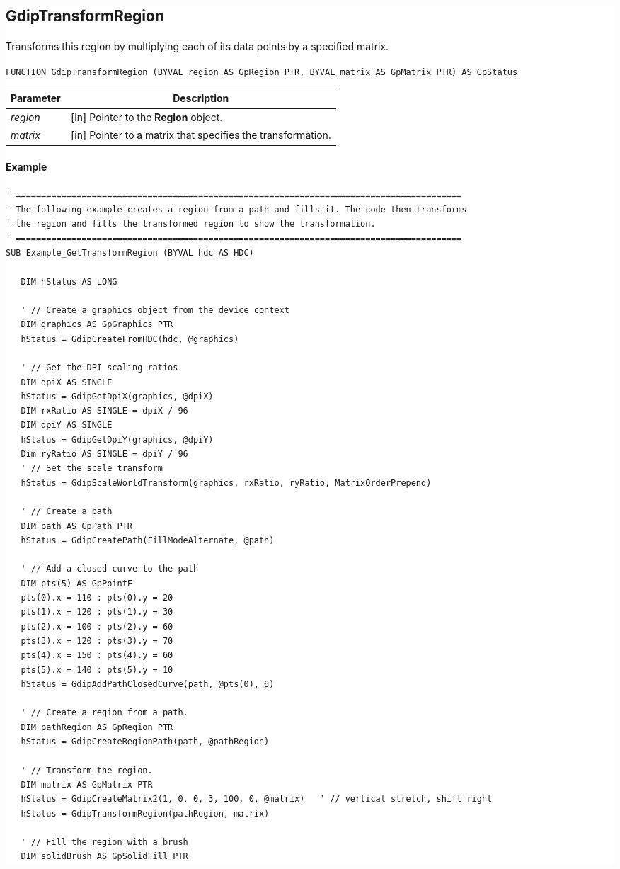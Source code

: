 ## GdipTransformRegion

Transforms this region by multiplying each of its data points by a specified matrix.

```
FUNCTION GdipTransformRegion (BYVAL region AS GpRegion PTR, BYVAL matrix AS GpMatrix PTR) AS GpStatus
```

| Parameter  | Description |
| ---------- | ----------- |
| *region* | [in] Pointer to the **Region** object. |
| *matrix* | [in] Pointer to a matrix that specifies the transformation. |

#### Example

```
' ========================================================================================
' The following example creates a region from a path and fills it. The code then transforms
' the region and fills the transformed region to show the transformation.
' ========================================================================================
SUB Example_GetTransformRegion (BYVAL hdc AS HDC)

   DIM hStatus AS LONG

   ' // Create a graphics object from the device context
   DIM graphics AS GpGraphics PTR
   hStatus = GdipCreateFromHDC(hdc, @graphics)

   ' // Get the DPI scaling ratios
   DIM dpiX AS SINGLE
   hStatus = GdipGetDpiX(graphics, @dpiX)
   DIM rxRatio AS SINGLE = dpiX / 96
   DIM dpiY AS SINGLE
   hStatus = GdipGetDpiY(graphics, @dpiY)
   Dim ryRatio AS SINGLE = dpiY / 96
   ' // Set the scale transform
   hStatus = GdipScaleWorldTransform(graphics, rxRatio, ryRatio, MatrixOrderPrepend)

   ' // Create a path
   DIM path AS GpPath PTR
   hStatus = GdipCreatePath(FillModeAlternate, @path)

   ' // Add a closed curve to the path
   DIM pts(5) AS GpPointF
   pts(0).x = 110 : pts(0).y = 20
   pts(1).x = 120 : pts(1).y = 30
   pts(2).x = 100 : pts(2).y = 60
   pts(3).x = 120 : pts(3).y = 70
   pts(4).x = 150 : pts(4).y = 60
   pts(5).x = 140 : pts(5).y = 10
   hStatus = GdipAddPathClosedCurve(path, @pts(0), 6)

   ' // Create a region from a path.
   DIM pathRegion AS GpRegion PTR
   hStatus = GdipCreateRegionPath(path, @pathRegion)

   ' // Transform the region.
   DIM matrix AS GpMatrix PTR
   hStatus = GdipCreateMatrix2(1, 0, 0, 3, 100, 0, @matrix)   ' // vertical stretch, shift right
   hStatus = GdipTransformRegion(pathRegion, matrix)

   ' // Fill the region with a brush
   DIM solidBrush AS GpSolidFill PTR
```